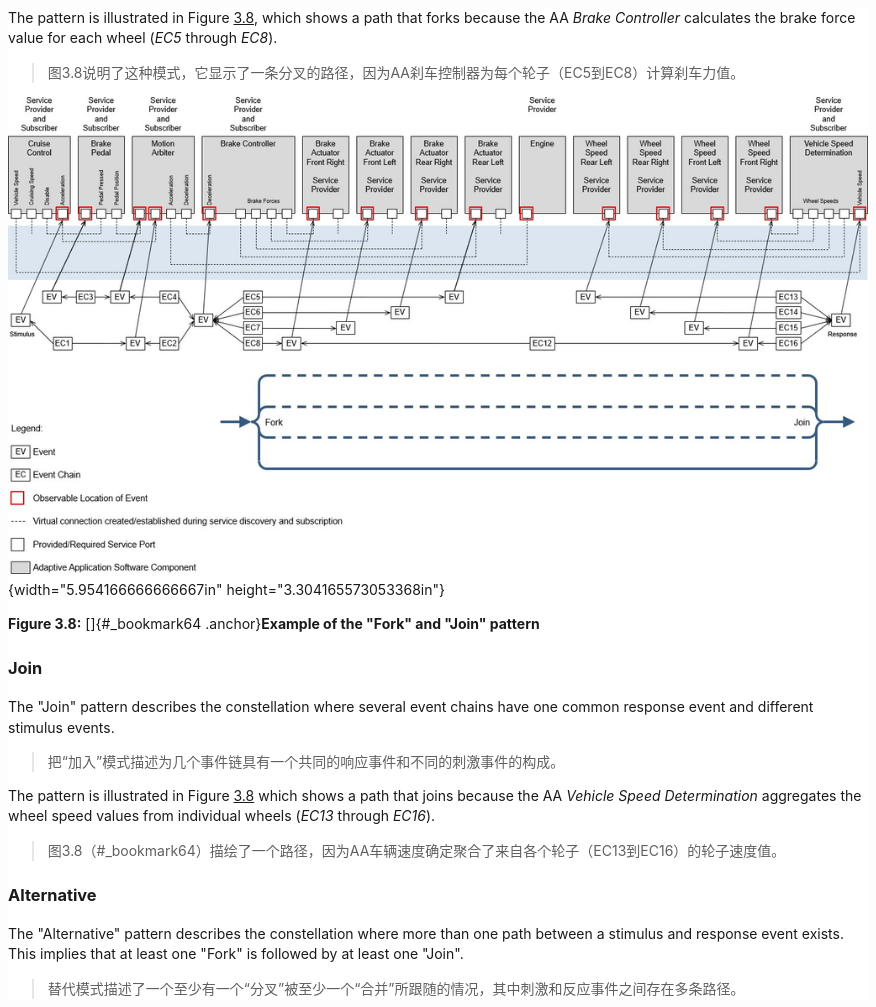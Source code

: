 
The pattern is illustrated in Figure [3.8](#_bookmark64), which shows a path that forks because the AA *Brake Controller* calculates the brake force value for each wheel (*EC5* through *EC8*).

> 图3.8说明了这种模式，它显示了一条分叉的路径，因为AA刹车控制器为每个轮子（EC5到EC8）计算刹车力值。

![](./media/image12.jpeg){width="5.954166666666667in" height="3.304165573053368in"}

**Figure 3.8:** []{#_bookmark64 .anchor}**Example of the "Fork" and "Join" pattern**

### Join


The "Join" pattern describes the constellation where several event chains have one common response event and different stimulus events.

> 把“加入”模式描述为几个事件链具有一个共同的响应事件和不同的刺激事件的构成。


The pattern is illustrated in Figure [3.8](#_bookmark64) which shows a path that joins because the AA *Vehicle Speed Determination* aggregates the wheel speed values from individual wheels (*EC13* through *EC16*).

> 图3.8（#_bookmark64）描绘了一个路径，因为AA车辆速度确定聚合了来自各个轮子（EC13到EC16）的轮子速度值。

### Alternative


The "Alternative" pattern describes the constellation where more than one path between a stimulus and response event exists. This implies that at least one "Fork" is followed by at least one "Join".

> 替代模式描述了一个至少有一个“分叉”被至少一个“合并”所跟随的情况，其中刺激和反应事件之间存在多条路径。
